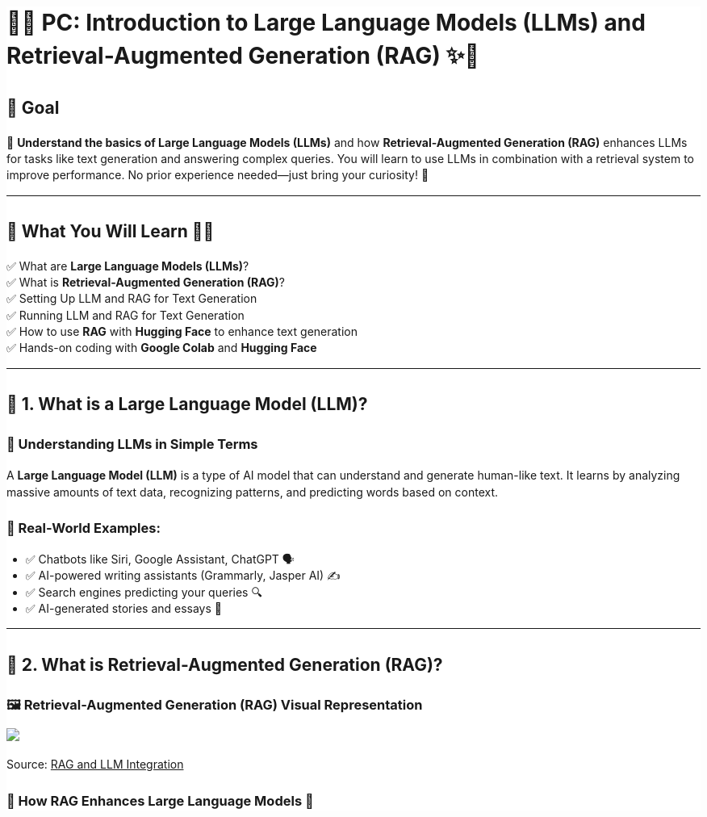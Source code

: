 # 🚀✨ **PC: Introduction to Large Language Models (LLMs) and Retrieval-Augmented Generation (RAG)** ✨🚀  


## 🎯 **Goal**  
🤖 **Understand the basics of Large Language Models (LLMs)** and how **Retrieval-Augmented Generation (RAG)** enhances LLMs for tasks like text generation and answering complex queries. You will learn to use LLMs in combination with a retrieval system to improve performance. No prior experience needed—just bring your curiosity! 🚀  

---

## 📌 **What You Will Learn** 🧠💡  
✅ What are **Large Language Models (LLMs)**?  
✅ What is **Retrieval-Augmented Generation (RAG)**?  
✅ Setting Up LLM and RAG for Text Generation  
✅ Running LLM and RAG for Text Generation   
✅ How to use **RAG** with **Hugging Face** to enhance text generation  
✅ Hands-on coding with **Google Colab** and **Hugging Face**  

---

## 🤖 **1. What is a Large Language Model (LLM)?**  
### 🧠 Understanding LLMs in Simple Terms  
A **Large Language Model (LLM)** is a type of AI model that can understand and generate human-like text. It learns by analyzing massive amounts of text data, recognizing patterns, and predicting words based on context.

### 📌 Real-World Examples:  
- ✅ Chatbots like Siri, Google Assistant, ChatGPT 🗣️  
- ✅ AI-powered writing assistants (Grammarly, Jasper AI) ✍️  
- ✅ Search engines predicting your queries 🔍  
- ✅ AI-generated stories and essays 📖  

---

## 🔧 **2. What is Retrieval-Augmented Generation (RAG)?**  

### 🖼️ Retrieval-Augmented Generation (RAG) Visual Representation

<img src="https://github.com/user-attachments/assets/28f1e5d6-070b-405f-8a54-87c17ed5fbab" width="600">

Source: [RAG and LLM Integration](https://apmonitor.com/dde/index.php/Main/RAGLargeLanguageModel)

### 🧠 How RAG Enhances Large Language Models 🔗  
